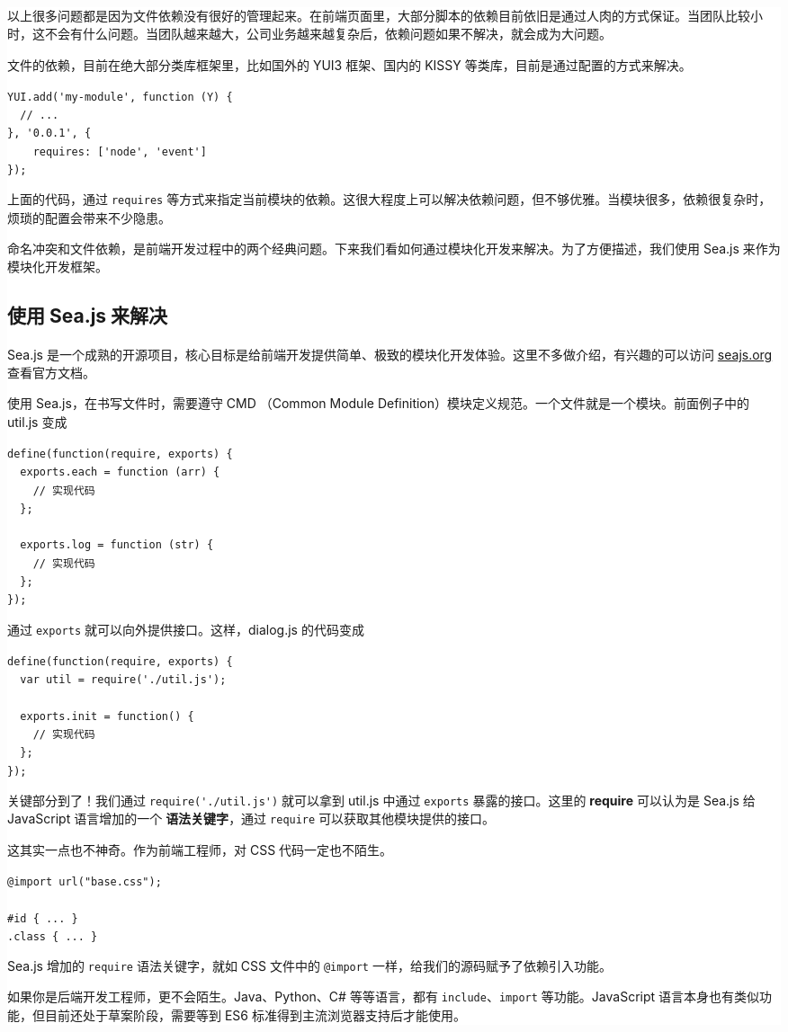 以上很多问题都是因为文件依赖没有很好的管理起来。在前端页面里，大部分脚本的依赖目前依旧是通过人肉的方式保证。当团队比较小时，这不会有什么问题。当团队越来越大，公司业务越来越复杂后，依赖问题如果不解决，就会成为大问题。

文件的依赖，目前在绝大部分类库框架里，比如国外的 YUI3 框架、国内的 KISSY 等类库，目前是通过配置的方式来解决。


    YUI.add('my-module', function (Y) {
      // ...
    }, '0.0.1', {
        requires: ['node', 'event']
    });


上面的代码，通过 `requires` 等方式来指定当前模块的依赖。这很大程度上可以解决依赖问题，但不够优雅。当模块很多，依赖很复杂时，烦琐的配置会带来不少隐患。

命名冲突和文件依赖，是前端开发过程中的两个经典问题。下来我们看如何通过模块化开发来解决。为了方便描述，我们使用 Sea.js 来作为模块化开发框架。

## 使用 Sea.js 来解决

Sea.js 是一个成熟的开源项目，核心目标是给前端开发提供简单、极致的模块化开发体验。这里不多做介绍，有兴趣的可以访问 [seajs.org][1] 查看官方文档。

使用 Sea.js，在书写文件时，需要遵守 CMD （Common Module Definition）模块定义规范。一个文件就是一个模块。前面例子中的 util.js 变成


    define(function(require, exports) {
      exports.each = function (arr) {
        // 实现代码
      };

      exports.log = function (str) {
        // 实现代码
      };
    });


通过 `exports` 就可以向外提供接口。这样，dialog.js 的代码变成


    define(function(require, exports) {
      var util = require('./util.js');

      exports.init = function() {
        // 实现代码
      };
    });


关键部分到了！我们通过 `require('./util.js')` 就可以拿到 util.js 中通过 `exports` 暴露的接口。这里的 **require** 可以认为是 Sea.js 给 JavaScript 语言增加的一个 **语法关键字**，通过 `require` 可以获取其他模块提供的接口。

这其实一点也不神奇。作为前端工程师，对 CSS 代码一定也不陌生。


    @import url("base.css");

    #id { ... }
    .class { ... }


Sea.js 增加的 `require` 语法关键字，就如 CSS 文件中的 `@import` 一样，给我们的源码赋予了依赖引入功能。

如果你是后端开发工程师，更不会陌生。Java、Python、C# 等等语言，都有 `include`、`import` 等功能。JavaScript 语言本身也有类似功能，但目前还处于草案阶段，需要等到 ES6 标准得到主流浏览器支持后才能使用。


   [1]: http://seajs.org/
   [2]: http://hi.baidu.com/liuda101/item/54bcf8d0b6a65602d68ed057